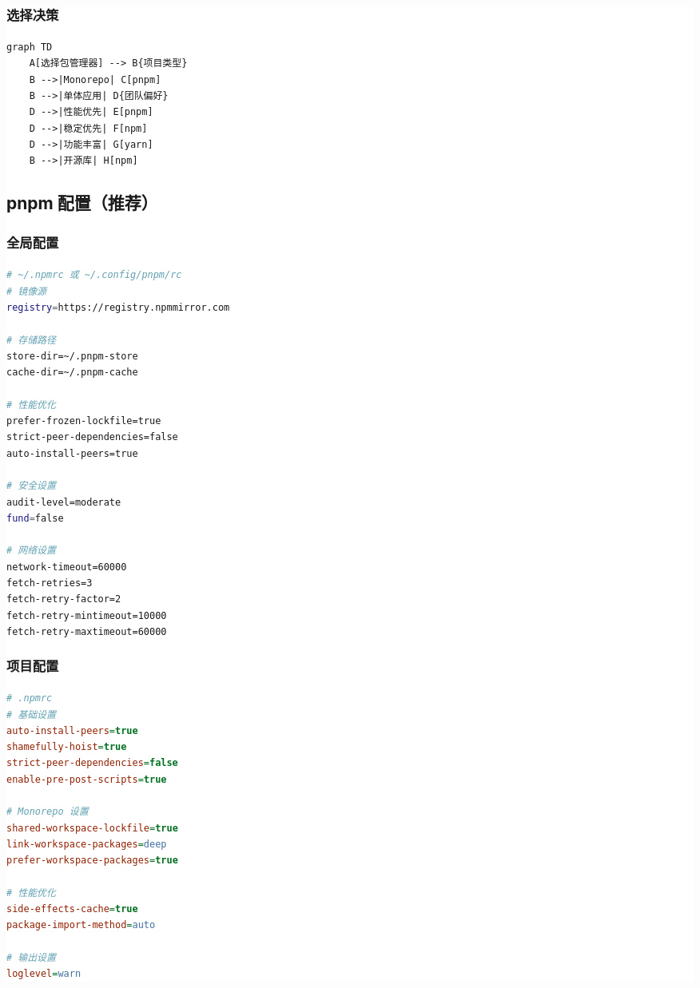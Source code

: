 ### 选择决策

```mermaid
graph TD
    A[选择包管理器] --> B{项目类型}
    B -->|Monorepo| C[pnpm]
    B -->|单体应用| D{团队偏好}
    D -->|性能优先| E[pnpm]
    D -->|稳定优先| F[npm]
    D -->|功能丰富| G[yarn]
    B -->|开源库| H[npm]
```

## pnpm 配置（推荐）

### 全局配置

```bash
# ~/.npmrc 或 ~/.config/pnpm/rc
# 镜像源
registry=https://registry.npmmirror.com

# 存储路径
store-dir=~/.pnpm-store
cache-dir=~/.pnpm-cache

# 性能优化
prefer-frozen-lockfile=true
strict-peer-dependencies=false
auto-install-peers=true

# 安全设置
audit-level=moderate
fund=false

# 网络设置
network-timeout=60000
fetch-retries=3
fetch-retry-factor=2
fetch-retry-mintimeout=10000
fetch-retry-maxtimeout=60000
```

### 项目配置

```ini
# .npmrc
# 基础设置
auto-install-peers=true
shamefully-hoist=true
strict-peer-dependencies=false
enable-pre-post-scripts=true

# Monorepo 设置
shared-workspace-lockfile=true
link-workspace-packages=deep
prefer-workspace-packages=true

# 性能优化
side-effects-cache=true
package-import-method=auto

# 输出设置
loglevel=warn
```